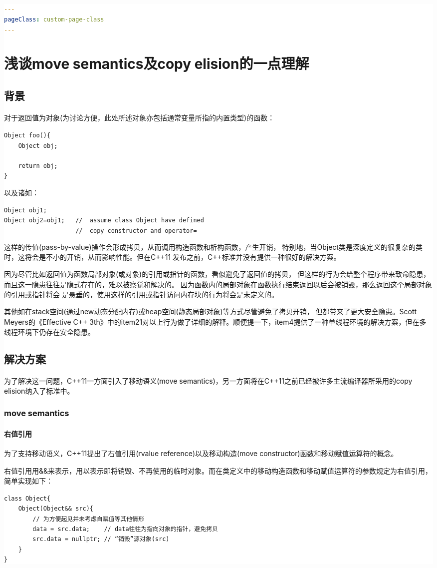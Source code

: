 ```yaml
---
pageClass: custom-page-class
---
```


# 浅谈move semantics及copy elision的一点理解

## 背景

对于返回值为对象(为讨论方便，此处所述对象亦包括通常变量所指的内置类型)的函数：
```
Object foo(){
    Object obj;

    return obj;
}
```
以及诸如：
```
Object obj1;
Object obj2=obj1;   //  assume class Object have defined
                    //  copy constructor and operator=
```
这样的传值(pass-by-value)操作会形成拷贝，从而调用构造函数和析构函数，产生开销，
特别地，当Object类是深度定义的很复杂的类时，这将会是不小的开销，从而影响性能。但在C++11
发布之前，C++标准并没有提供一种很好的解决方案。

因为尽管比如返回值为函数局部对象(或对象)的引用或指针的函数，看似避免了返回值的拷贝，
但这样的行为会给整个程序带来致命隐患，而且这一隐患往往是隐式存在的，难以被察觉和解决的。
因为函数内的局部对象在函数执行结束返回以后会被销毁，那么返回这个局部对象的引用或指针将会
是悬垂的，使用这样的引用或指针访问内存块的行为将会是未定义的。

其他如在stack空间(通过new动态分配内存)或heap空间(静态局部对象)等方式尽管避免了拷贝开销，
但都带来了更大安全隐患。Scott Meyers的《Effective C++ 3th》中的item21对以上行为做了详细的解释。顺便提一下，item4提供了一种单线程环境的解决方案，但在多线程环境下仍存在安全隐患。

## 解决方案

为了解决这一问题，C++11一方面引入了移动语义(move semantics)，另一方面将在C++11之前已经被许多主流编译器所采用的copy elision纳入了标准中。

### move semantics

#### 右值引用
为了支持移动语义，C++11提出了右值引用(rvalue reference)以及移动构造(move constructor)函数和移动赋值运算符的概念。

右值引用用&&来表示，用以表示即将销毁、不再使用的临时对象。而在类定义中的移动构造函数和移动赋值运算符的参数规定为右值引用，简单实现如下：
```
class Object{
    Object(Object&& src){
        // 为方便起见并未考虑自赋值等其他情形
        data = src.data;    // data往往为指向对象的指针，避免拷贝
        src.data = nullptr; // “销毁”源对象(src)
    }
}
```

